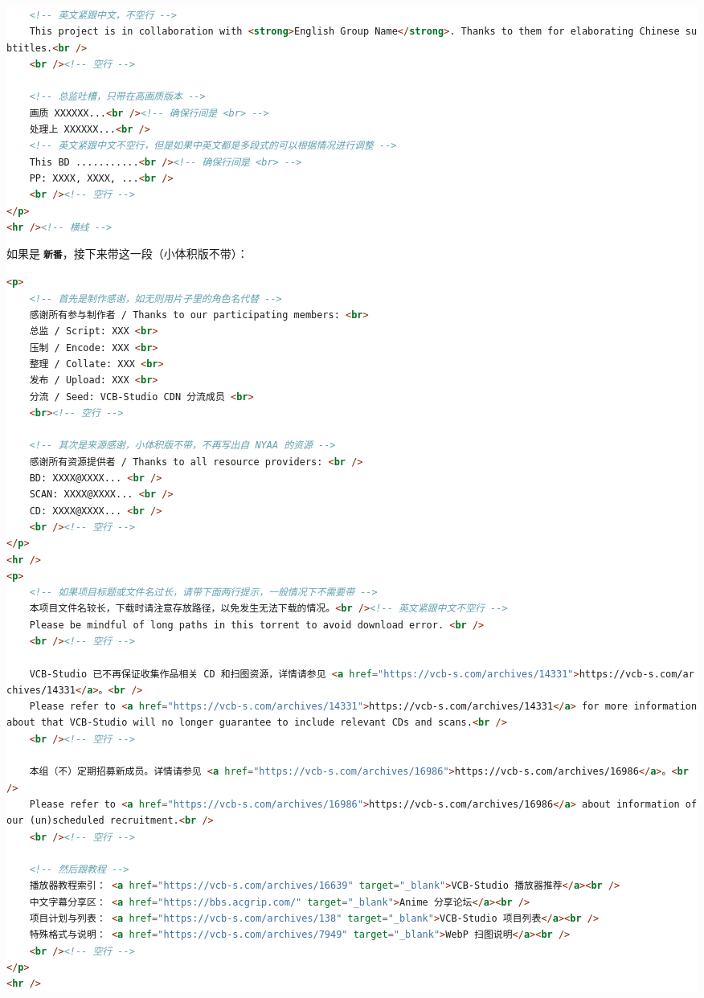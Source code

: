 ```html
    <!-- 英文紧跟中文，不空行 -->
    This project is in collaboration with <strong>English Group Name</strong>. Thanks to them for elaborating Chinese subtitles.<br />
    <br /><!-- 空行 -->

    <!-- 总监吐槽，只带在高画质版本 -->
    画质 XXXXXX...<br /><!-- 确保行间是 <br> -->
    处理上 XXXXXX...<br />
    <!-- 英文紧跟中文不空行，但是如果中英文都是多段式的可以根据情况进行调整 -->
    This BD ...........<br /><!-- 确保行间是 <br> -->
    PP: XXXX, XXXX, ...<br />
    <br /><!-- 空行 -->
</p>
<hr /><!-- 横线 -->
```

如果是 **`新番`**，接下来带这一段（小体积版不带）：

```html
<p>
    <!-- 首先是制作感谢，如无则用片子里的角色名代替 -->
    感谢所有参与制作者 / Thanks to our participating members: <br>
    总监 / Script: XXX <br>
    压制 / Encode: XXX <br>
    整理 / Collate: XXX <br>
    发布 / Upload: XXX <br>
    分流 / Seed: VCB-Studio CDN 分流成员 <br>
    <br><!-- 空行 -->

    <!-- 其次是来源感谢，小体积版不带，不再写出自 NYAA 的资源 -->
    感谢所有资源提供者 / Thanks to all resource providers: <br />
    BD: XXXX@XXXX... <br />
    SCAN: XXXX@XXXX... <br />
    CD: XXXX@XXXX... <br />
    <br /><!-- 空行 -->
</p>
<hr />
<p>
    <!-- 如果项目标题或文件名过长，请带下面两行提示，一般情况下不需要带 -->
    本项目文件名较长，下载时请注意存放路径，以免发生无法下载的情况。<br /><!-- 英文紧跟中文不空行 -->
    Please be mindful of long paths in this torrent to avoid download error. <br />
    <br /><!-- 空行 -->

    VCB-Studio 已不再保证收集作品相关 CD 和扫图资源，详情请参见 <a href="https://vcb-s.com/archives/14331">https://vcb-s.com/archives/14331</a>。<br />
    Please refer to <a href="https://vcb-s.com/archives/14331">https://vcb-s.com/archives/14331</a> for more information about that VCB-Studio will no longer guarantee to include relevant CDs and scans.<br />
    <br /><!-- 空行 -->

    本组（不）定期招募新成员。详情请参见 <a href="https://vcb-s.com/archives/16986">https://vcb-s.com/archives/16986</a>。<br />
    Please refer to <a href="https://vcb-s.com/archives/16986">https://vcb-s.com/archives/16986</a> about information of our (un)scheduled recruitment.<br />
    <br /><!-- 空行 -->

    <!-- 然后跟教程 -->
    播放器教程索引： <a href="https://vcb-s.com/archives/16639" target="_blank">VCB-Studio 播放器推荐</a><br />
    中文字幕分享区： <a href="https://bbs.acgrip.com/" target="_blank">Anime 分享论坛</a><br />
    项目计划与列表： <a href="https://vcb-s.com/archives/138" target="_blank">VCB-Studio 项目列表</a><br />
    特殊格式与说明： <a href="https://vcb-s.com/archives/7949" target="_blank">WebP 扫图说明</a><br />
    <br /><!-- 空行 -->
</p>
<hr />
```